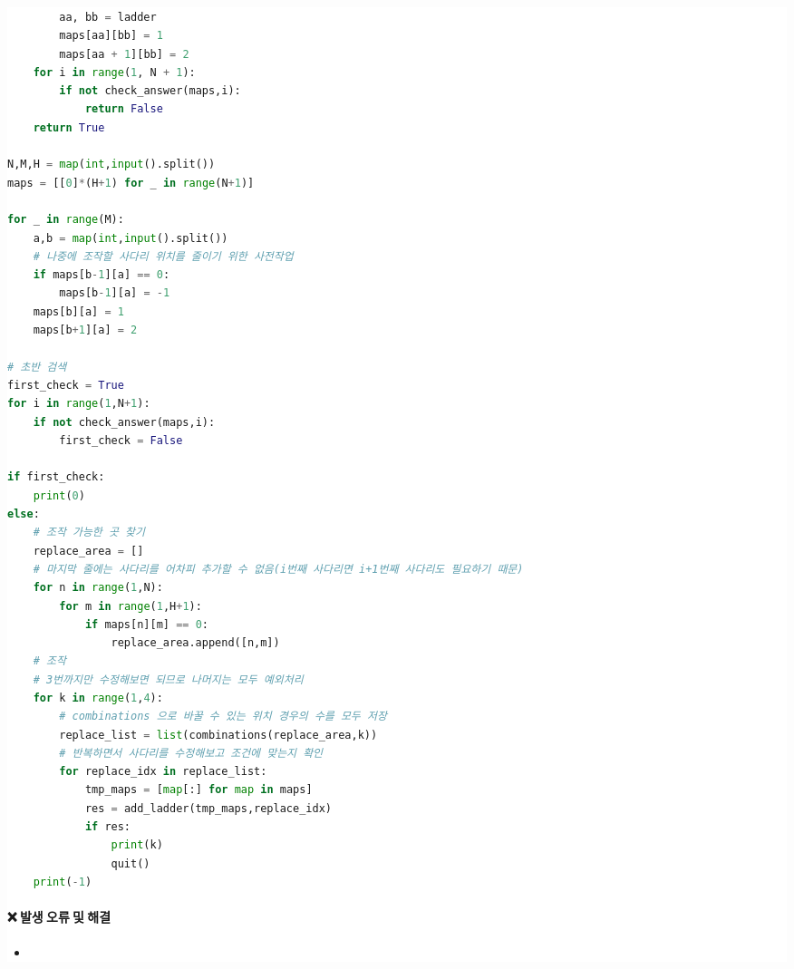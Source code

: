 ```python
        aa, bb = ladder
        maps[aa][bb] = 1
        maps[aa + 1][bb] = 2
    for i in range(1, N + 1):
        if not check_answer(maps,i):
            return False
    return True

N,M,H = map(int,input().split())
maps = [[0]*(H+1) for _ in range(N+1)]

for _ in range(M):
    a,b = map(int,input().split())
    # 나중에 조작할 사다리 위치를 줄이기 위한 사전작업
    if maps[b-1][a] == 0:
        maps[b-1][a] = -1
    maps[b][a] = 1
    maps[b+1][a] = 2

# 초반 검색
first_check = True
for i in range(1,N+1):
    if not check_answer(maps,i):
        first_check = False

if first_check:
    print(0)
else:
    # 조작 가능한 곳 찾기
    replace_area = []
    # 마지막 줄에는 사다리를 어차피 추가할 수 없음(i번째 사다리면 i+1번째 사다리도 필요하기 때문)
    for n in range(1,N):
        for m in range(1,H+1):
            if maps[n][m] == 0:
                replace_area.append([n,m])
    # 조작
    # 3번까지만 수정해보면 되므로 나머지는 모두 예외처리
    for k in range(1,4):
        # combinations 으로 바꿀 수 있는 위치 경우의 수를 모두 저장
        replace_list = list(combinations(replace_area,k))
        # 반복하면서 사다리를 수정해보고 조건에 맞는지 확인
        for replace_idx in replace_list:
            tmp_maps = [map[:] for map in maps]
            res = add_ladder(tmp_maps,replace_idx)
            if res:
                print(k)
                quit()                
    print(-1)
```



#### ❌ 발생 오류 및 해결

- 

  
